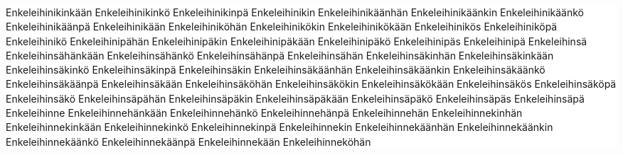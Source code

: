 Enkeleihinikinkään
Enkeleihinikinkö
Enkeleihinikinpä
Enkeleihinikin
Enkeleihinikäänhän
Enkeleihinikäänkin
Enkeleihinikäänkö
Enkeleihinikäänpä
Enkeleihinikään
Enkeleihiniköhän
Enkeleihinikökin
Enkeleihinikökään
Enkeleihinikös
Enkeleihiniköpä
Enkeleihinikö
Enkeleihinipähän
Enkeleihinipäkin
Enkeleihinipäkään
Enkeleihinipäkö
Enkeleihinipäs
Enkeleihinipä
Enkeleihinsä
Enkeleihinsähänkään
Enkeleihinsähänkö
Enkeleihinsähänpä
Enkeleihinsähän
Enkeleihinsäkinhän
Enkeleihinsäkinkään
Enkeleihinsäkinkö
Enkeleihinsäkinpä
Enkeleihinsäkin
Enkeleihinsäkäänhän
Enkeleihinsäkäänkin
Enkeleihinsäkäänkö
Enkeleihinsäkäänpä
Enkeleihinsäkään
Enkeleihinsäköhän
Enkeleihinsäkökin
Enkeleihinsäkökään
Enkeleihinsäkös
Enkeleihinsäköpä
Enkeleihinsäkö
Enkeleihinsäpähän
Enkeleihinsäpäkin
Enkeleihinsäpäkään
Enkeleihinsäpäkö
Enkeleihinsäpäs
Enkeleihinsäpä
Enkeleihinne
Enkeleihinnehänkään
Enkeleihinnehänkö
Enkeleihinnehänpä
Enkeleihinnehän
Enkeleihinnekinhän
Enkeleihinnekinkään
Enkeleihinnekinkö
Enkeleihinnekinpä
Enkeleihinnekin
Enkeleihinnekäänhän
Enkeleihinnekäänkin
Enkeleihinnekäänkö
Enkeleihinnekäänpä
Enkeleihinnekään
Enkeleihinneköhän